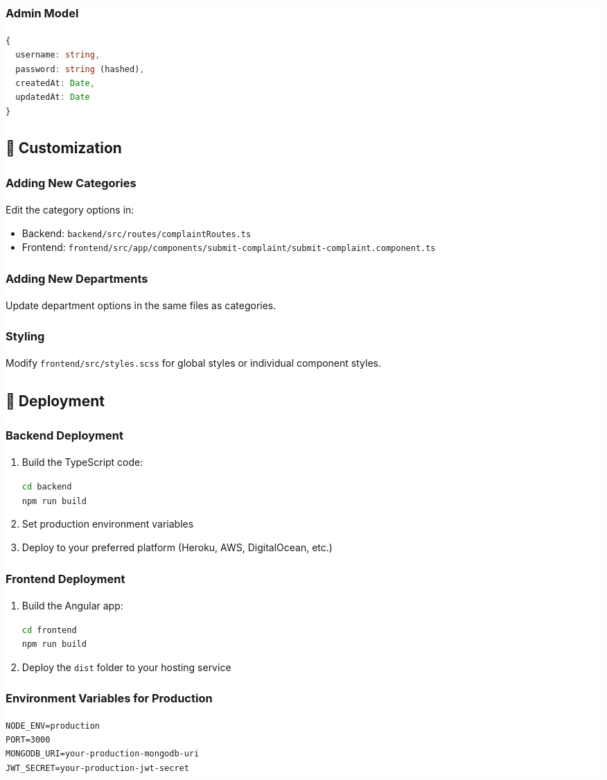 ### Admin Model
```typescript
{
  username: string,
  password: string (hashed),
  createdAt: Date,
  updatedAt: Date
}
```

## 🎨 Customization

### Adding New Categories
Edit the category options in:
- Backend: `backend/src/routes/complaintRoutes.ts`
- Frontend: `frontend/src/app/components/submit-complaint/submit-complaint.component.ts`

### Adding New Departments
Update department options in the same files as categories.

### Styling
Modify `frontend/src/styles.scss` for global styles or individual component styles.

## 🚀 Deployment

### Backend Deployment
1. Build the TypeScript code:
   ```bash
   cd backend
   npm run build
   ```

2. Set production environment variables
3. Deploy to your preferred platform (Heroku, AWS, DigitalOcean, etc.)

### Frontend Deployment
1. Build the Angular app:
   ```bash
   cd frontend
   npm run build
   ```

2. Deploy the `dist` folder to your hosting service

### Environment Variables for Production
```env
NODE_ENV=production
PORT=3000
MONGODB_URI=your-production-mongodb-uri
JWT_SECRET=your-production-jwt-secret
```
